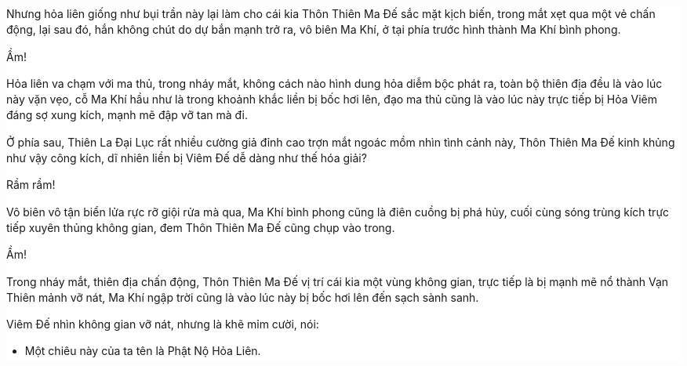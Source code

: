 Nhưng hỏa liên giống như bụi trần này lại làm cho cái kia Thôn Thiên Ma Đế sắc mặt kịch biến, trong mắt xẹt qua một vẻ chấn động, lại sau đó, hắn không chút do dự bắn mạnh trở ra, vô biên Ma Khí, ở tại phía trước hình thành Ma Khí bình phong.

Ầm!

Hỏa liên va chạm với ma thủ, trong nháy mắt, không cách nào hình dung hỏa diễm bộc phát ra, toàn bộ thiên địa đều là vào lúc này vặn vẹo, cỗ Ma Khí hầu như là trong khoảnh khắc liền bị bốc hơi lên, đạo ma thủ cũng là vào lúc này trực tiếp bị Hỏa Viêm đáng sợ xung kích, mạnh mẽ đập vỡ tan mà đi.

Ở phía sau, Thiên La Đại Lục rất nhiều cường giả đỉnh cao trợn mắt ngoác mồm nhìn tình cảnh này, Thôn Thiên Ma Đế kinh khủng như vậy công kích, dĩ nhiên liền bị Viêm Đế dễ dàng như thế hóa giải?

Rầm rầm!

Vô biên vô tận biển lửa rực rỡ giội rửa mà qua, Ma Khí bình phong cũng là điên cuồng bị phá hủy, cuối cùng sóng trùng kích trực tiếp xuyên thủng không gian, đem Thôn Thiên Ma Đế cũng chụp vào trong.

Ầm!

Trong nháy mắt, thiên địa chấn động, Thôn Thiên Ma Đế vị trí cái kia một vùng không gian, trực tiếp là bị mạnh mẽ nổ thành Vạn Thiên mảnh vỡ nát, Ma Khí ngập trời cũng là vào lúc này bị bốc hơi lên đến sạch sành sanh.

Viêm Đế nhìn không gian vỡ nát, nhưng là khẽ mỉm cười, nói:

- Một chiêu này của ta tên là Phật Nộ Hỏa Liên.




